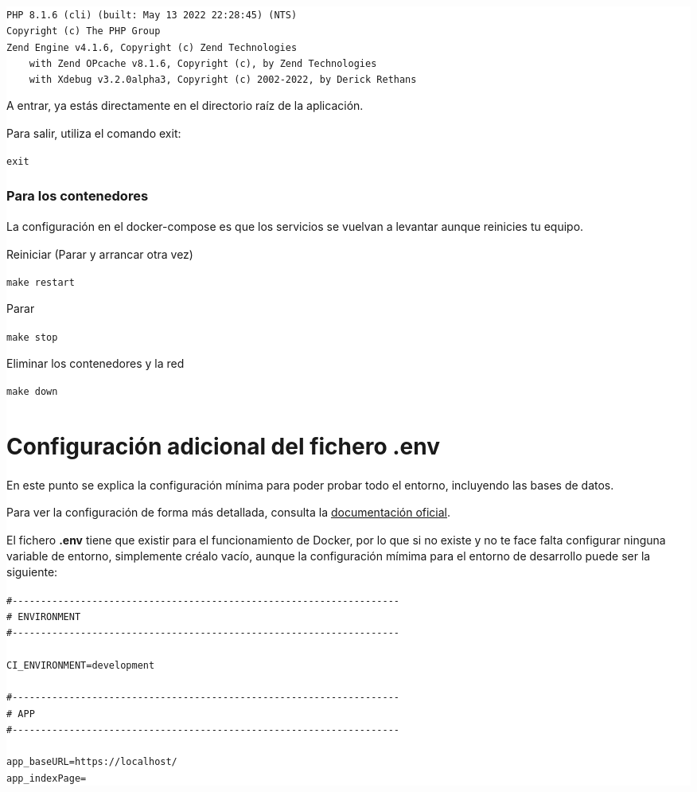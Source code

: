 ```text
PHP 8.1.6 (cli) (built: May 13 2022 22:28:45) (NTS)
Copyright (c) The PHP Group
Zend Engine v4.1.6, Copyright (c) Zend Technologies
    with Zend OPcache v8.1.6, Copyright (c), by Zend Technologies
    with Xdebug v3.2.0alpha3, Copyright (c) 2002-2022, by Derick Rethans
```

A entrar, ya estás directamente en el directorio raíz de la aplicación.

Para salir, utiliza el comando exit:

```shell
exit
```

### Para los contenedores

La configuración en el docker-compose es que los servicios se vuelvan a levantar aunque reinicies tu equipo.


Reiniciar (Parar y arrancar otra vez)

```shell
make restart
```

Parar

```shell
make stop
```

Eliminar los contenedores y la red

```shell
make down
```

# Configuración adicional del fichero .env

En este punto se explica la configuración mínima para poder probar todo el entorno, incluyendo las bases de datos.

Para ver la configuración de forma más detallada, consulta la
[documentación oficial](https://codeigniter.com/user_guide/installation/running.html#initial-configuration).

El fichero **.env** tiene que existir para el funcionamiento de Docker, por lo que si no existe y no te face
falta configurar ninguna variable de entorno, simplemente créalo vacío, aunque la configuración mímima para
el entorno de desarrollo puede ser la siguiente:

```dotenv
#--------------------------------------------------------------------
# ENVIRONMENT
#--------------------------------------------------------------------

CI_ENVIRONMENT=development

#--------------------------------------------------------------------
# APP
#--------------------------------------------------------------------

app_baseURL=https://localhost/
app_indexPage=
```
